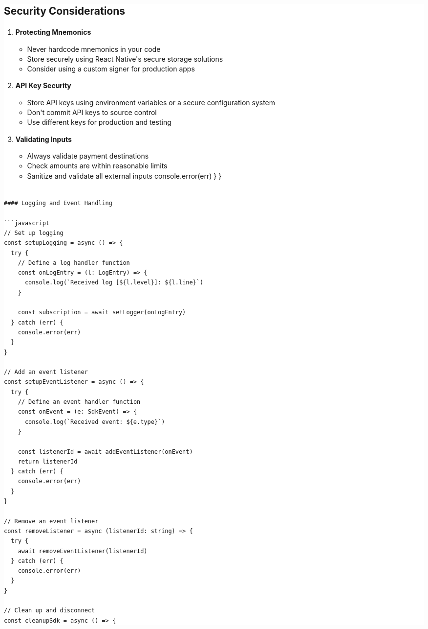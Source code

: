## Security Considerations

1. **Protecting Mnemonics**
   - Never hardcode mnemonics in your code
   - Store securely using React Native's secure storage solutions
   - Consider using a custom signer for production apps

2. **API Key Security**
   - Store API keys using environment variables or a secure configuration system
   - Don't commit API keys to source control
   - Use different keys for production and testing

3. **Validating Inputs**
   - Always validate payment destinations
   - Check amounts are within reasonable limits
   - Sanitize and validate all external inputs
    console.error(err)
  }
}
```

#### Logging and Event Handling

```javascript
// Set up logging
const setupLogging = async () => {
  try {
    // Define a log handler function
    const onLogEntry = (l: LogEntry) => {
      console.log(`Received log [${l.level}]: ${l.line}`)
    }

    const subscription = await setLogger(onLogEntry)
  } catch (err) {
    console.error(err)
  }
}

// Add an event listener
const setupEventListener = async () => {
  try {
    // Define an event handler function
    const onEvent = (e: SdkEvent) => {
      console.log(`Received event: ${e.type}`)
    }

    const listenerId = await addEventListener(onEvent)
    return listenerId
  } catch (err) {
    console.error(err)
  }
}

// Remove an event listener
const removeListener = async (listenerId: string) => {
  try {
    await removeEventListener(listenerId)
  } catch (err) {
    console.error(err)
  }
}

// Clean up and disconnect
const cleanupSdk = async () => {
```